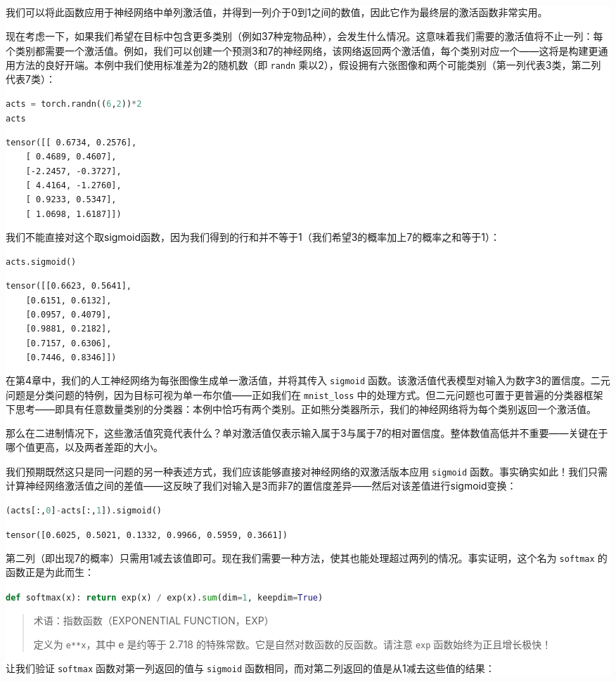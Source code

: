 我们可以将此函数应用于神经网络中单列激活值，并得到一列介于0到1之间的数值，因此它作为最终层的激活函数非常实用。

现在考虑一下，如果我们希望在目标中包含更多类别（例如37种宠物品种），会发生什么情况。这意味着我们需要的激活值将不止一列：每个类别都需要一个激活值。例如，我们可以创建一个预测3和7的神经网络，该网络返回两个激活值，每个类别对应一个——这将是构建更通用方法的良好开端。本例中我们使用标准差为2的随机数（即 `randn` 乘以2），假设拥有六张图像和两个可能类别（第一列代表3类，第二列代表7类）：

```python
acts = torch.randn((6,2))*2
acts
```

```text
tensor([[ 0.6734, 0.2576],
	[ 0.4689, 0.4607],
	[-2.2457, -0.3727],
	[ 4.4164, -1.2760],
	[ 0.9233, 0.5347],
	[ 1.0698, 1.6187]])
```

我们不能直接对这个取sigmoid函数，因为我们得到的行和并不等于1（我们希望3的概率加上7的概率之和等于1）：

```python
acts.sigmoid()
```

```text
tensor([[0.6623, 0.5641],
	[0.6151, 0.6132],
	[0.0957, 0.4079],
	[0.9881, 0.2182],
	[0.7157, 0.6306],
	[0.7446, 0.8346]])
```

在第4章中，我们的人工神经网络为每张图像生成单一激活值，并将其传入 `sigmoid` 函数。该激活值代表模型对输入为数字3的置信度。二元问题是分类问题的特例，因为目标可视为单一布尔值——正如我们在 `mnist_loss` 中的处理方式。但二元问题也可置于更普遍的分类器框架下思考——即具有任意数量类别的分类器：本例中恰巧有两个类别。正如熊分类器所示，我们的神经网络将为每个类别返回一个激活值。

那么在二进制情况下，这些激活值究竟代表什么？单对激活值仅表示输入属于3与属于7的相对置信度。整体数值高低并不重要——关键在于哪个值更高，以及两者差距的大小。

我们预期既然这只是同一问题的另一种表述方式，我们应该能够直接对神经网络的双激活版本应用 `sigmoid` 函数。事实确实如此！我们只需计算神经网络激活值之间的差值——这反映了我们对输入是3而非7的置信度差异——然后对该差值进行sigmoid变换：

```python
(acts[:,0]-acts[:,1]).sigmoid()
```

```text
tensor([0.6025, 0.5021, 0.1332, 0.9966, 0.5959, 0.3661])
```

第二列（即出现7的概率）只需用1减去该值即可。现在我们需要一种方法，使其也能处理超过两列的情况。事实证明，这个名为 `softmax` 的函数正是为此而生：

```python
def softmax(x): return exp(x) / exp(x).sum(dim=1, keepdim=True)
```

> 术语：指数函数（EXPONENTIAL FUNCTION，EXP）
>
> 定义为 `e**x`，其中 e 是约等于 2.718 的特殊常数。它是自然对数函数的反函数。请注意 `exp` 函数始终为正且增长极快！

让我们验证 `softmax` 函数对第一列返回的值与 `sigmoid` 函数相同，而对第二列返回的值是从1减去这些值的结果：


[^图5-1]: 在训练集上预先调整尺寸
[^图5-2]: fastai的数据增强策略（左）与传统方法（右）的对比
[^图5-3]: 熊分类器中softmax函数的应用示例
[^图5-4]: 不同层级与训练方法对迁移学习的影响（由Jason Yosinski等人提供）